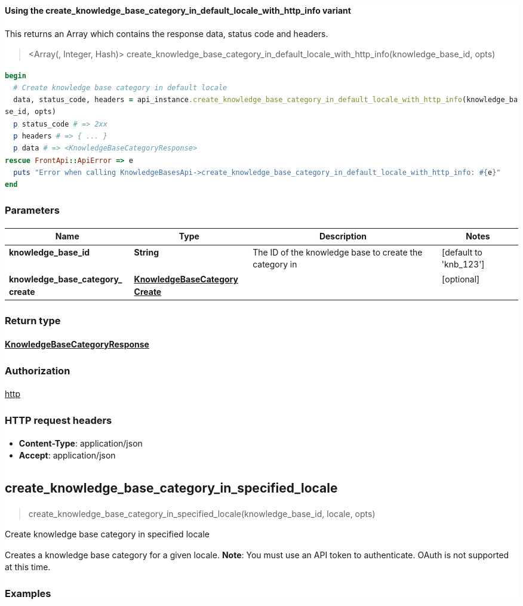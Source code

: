 #### Using the create_knowledge_base_category_in_default_locale_with_http_info variant

This returns an Array which contains the response data, status code and headers.

> <Array(<KnowledgeBaseCategoryResponse>, Integer, Hash)> create_knowledge_base_category_in_default_locale_with_http_info(knowledge_base_id, opts)

```ruby
begin
  # Create knowledge base category in default locale
  data, status_code, headers = api_instance.create_knowledge_base_category_in_default_locale_with_http_info(knowledge_base_id, opts)
  p status_code # => 2xx
  p headers # => { ... }
  p data # => <KnowledgeBaseCategoryResponse>
rescue FrontApi::ApiError => e
  puts "Error when calling KnowledgeBasesApi->create_knowledge_base_category_in_default_locale_with_http_info: #{e}"
end
```

### Parameters

| Name | Type | Description | Notes |
| ---- | ---- | ----------- | ----- |
| **knowledge_base_id** | **String** | The ID of the knowledge base to create the category in | [default to &#39;knb_123&#39;] |
| **knowledge_base_category_create** | [**KnowledgeBaseCategoryCreate**](KnowledgeBaseCategoryCreate.md) |  | [optional] |

### Return type

[**KnowledgeBaseCategoryResponse**](KnowledgeBaseCategoryResponse.md)

### Authorization

[http](../README.md#http)

### HTTP request headers

- **Content-Type**: application/json
- **Accept**: application/json


## create_knowledge_base_category_in_specified_locale

> <KnowledgeBaseCategoryResponse> create_knowledge_base_category_in_specified_locale(knowledge_base_id, locale, opts)

Create knowledge base category in specified locale

Creates a knowledge base category for a given locale.  **Note**: You must use an API token to authenticate. OAuth is not supported at this time. 

### Examples
